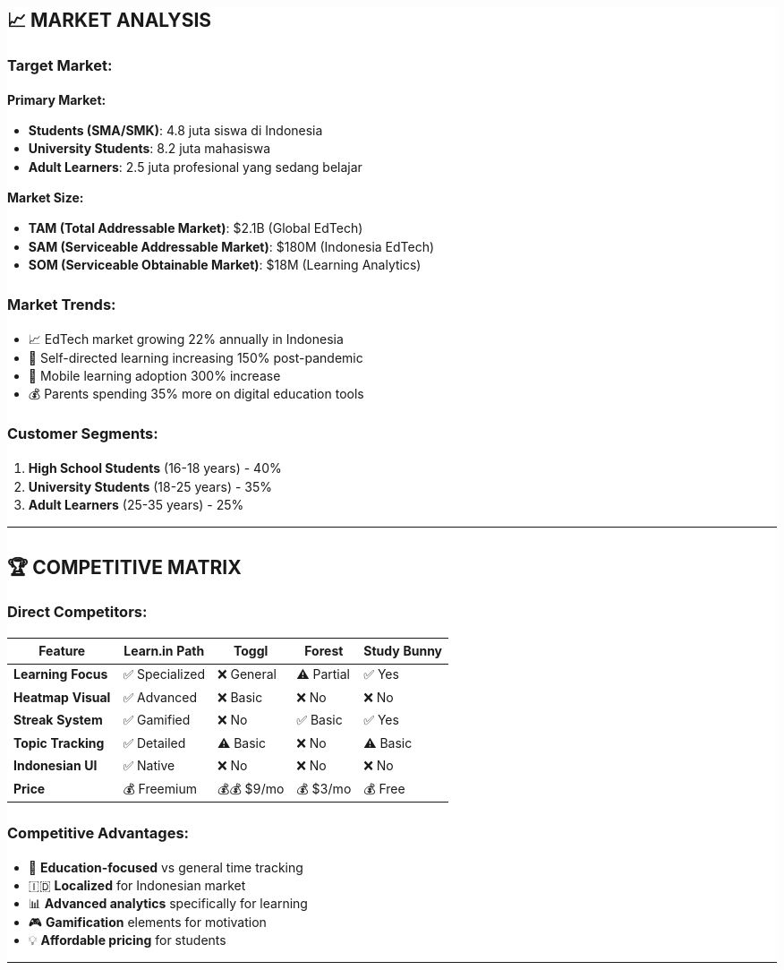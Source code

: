 
## 📈 MARKET ANALYSIS

### Target Market:

**Primary Market:**

-   **Students (SMA/SMK)**: 4.8 juta siswa di Indonesia
-   **University Students**: 8.2 juta mahasiswa
-   **Adult Learners**: 2.5 juta profesional yang sedang belajar

**Market Size:**

-   **TAM (Total Addressable Market)**: $2.1B (Global EdTech)
-   **SAM (Serviceable Addressable Market)**: $180M (Indonesia EdTech)
-   **SOM (Serviceable Obtainable Market)**: $18M (Learning Analytics)

### Market Trends:

-   📈 EdTech market growing 22% annually in Indonesia
-   🎯 Self-directed learning increasing 150% post-pandemic
-   📱 Mobile learning adoption 300% increase
-   💰 Parents spending 35% more on digital education tools

### Customer Segments:

1. **High School Students** (16-18 years) - 40%
2. **University Students** (18-25 years) - 35%
3. **Adult Learners** (25-35 years) - 25%

---

## 🏆 COMPETITIVE MATRIX

### Direct Competitors:

| Feature            | Learn.in Path  | Toggl      | Forest     | Study Bunny |
| ------------------ | -------------- | ---------- | ---------- | ----------- |
| **Learning Focus** | ✅ Specialized | ❌ General | ⚠️ Partial | ✅ Yes      |
| **Heatmap Visual** | ✅ Advanced    | ❌ Basic   | ❌ No      | ❌ No       |
| **Streak System**  | ✅ Gamified    | ❌ No      | ✅ Basic   | ✅ Yes      |
| **Topic Tracking** | ✅ Detailed    | ⚠️ Basic   | ❌ No      | ⚠️ Basic    |
| **Indonesian UI**  | ✅ Native      | ❌ No      | ❌ No      | ❌ No       |
| **Price**          | 💰 Freemium    | 💰💰 $9/mo | 💰 $3/mo   | 💰 Free     |

### Competitive Advantages:

-   🎯 **Education-focused** vs general time tracking
-   🇮🇩 **Localized** for Indonesian market
-   📊 **Advanced analytics** specifically for learning
-   🎮 **Gamification** elements for motivation
-   💡 **Affordable pricing** for students

---
